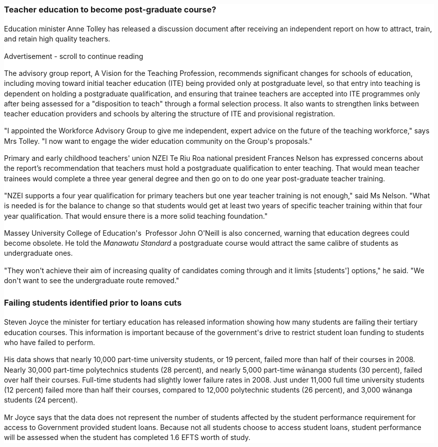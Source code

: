 
  

### Teacher education to become post-graduate course?

  
Education minister Anne Tolley has released a discussion document after receiving an independent report on how to attract, train, and retain high quality teachers.

Advertisement - scroll to continue reading





The advisory group report, A Vision for the Teaching Profession, recommends significant changes for schools of education, including moving toward initial teacher education (ITE) being provided only at postgraduate level, so that entry into teaching is dependent on holding a postgraduate qualification, and ensuring that trainee teachers are accepted into ITE programmes only after being assessed for a "disposition to teach" through a formal selection process. It also wants to strengthen links between teacher education providers and schools by altering the structure of ITE and provisional registration.

"I appointed the Workforce Advisory Group to give me independent, expert advice on the future of the teaching workforce," says Mrs Tolley. "I now want to engage the wider education community on the Group's proposals."

Primary and early childhood teachers' union NZEI Te Riu Roa national president Frances Nelson has expressed concerns about the report’s recommendation that teachers must hold a postgraduate qualification to enter teaching. That would mean teacher trainees would complete a three year general degree and then go on to do one year post-graduate teacher training.

"NZEI supports a four year qualification for primary teachers but one year teacher training is not enough," said Ms Nelson. "What is needed is for the balance to change so that students would get at least two years of specific teacher training within that four year qualification. That would ensure there is a more solid teaching foundation."

Massey University College of Education's  Professor John O'Neill is also concerned, warning that education degrees could become obsolete. He told the _Manawatu Standard_ a postgraduate course would attract the same calibre of students as undergraduate ones.

"They won't achieve their aim of increasing quality of candidates coming through and it limits \[students'\] options," he said. "We don't want to see the undergraduate route removed."  
  

### Failing students identified prior to loans cuts

  
Steven Joyce the minister for tertiary education has released information showing how many students are failing their tertiary education courses. This information is important because of the government's drive to restrict student loan funding to students who have failed to perform.

His data shows that nearly 10,000 part-time university students, or 19 percent, failed more than half of their courses in 2008. Nearly 30,000 part-time polytechnics students (28 percent), and nearly 5,000 part-time wānanga students (30 percent), failed over half their courses. Full-time students had slightly lower failure rates in 2008. Just under 11,000 full time university students (12 percent) failed more than half their courses, compared to 12,000 polytechnic students (26 percent), and 3,000 wānanga students (24 percent).

Mr Joyce says that the data does not represent the number of students affected by the student performance requirement for access to Government provided student loans. Because not all students choose to access student loans, student performance will be assessed when the student has completed 1.6 EFTS worth of study.
